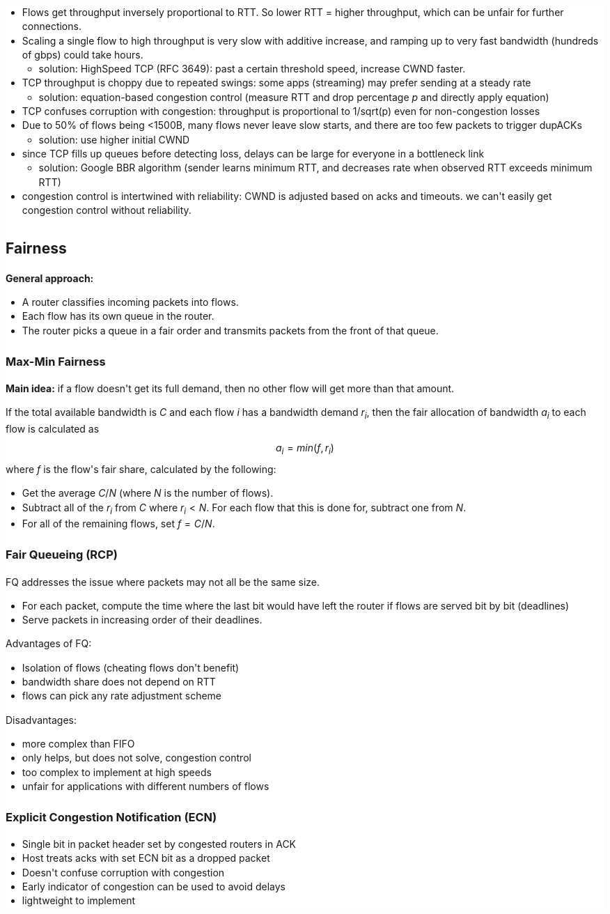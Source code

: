  - Flows get throughput inversely proportional to RTT. So lower RTT = higher throughput, which can be unfair for further connections.
 - Scaling a single flow to high throughput is very slow with additive increase, and ramping up to very fast bandwidth (hundreds of gbps) could take hours.
	 - solution: HighSpeed TCP (RFC 3649): past a certain threshold speed, increase CWND faster.
 - TCP throughput is choppy due to repeated swings: some apps (streaming) may prefer sending at a steady rate
	 - solution: equation-based congestion control (measure RTT and drop percentage $p$ and directly apply equation)
 - TCP confuses corruption with congestion: throughput is proportional to 1/sqrt(p) even for non-congestion losses
 - Due to 50% of flows being <1500B, many flows never leave slow starts, and there are too few packets to trigger dupACKs
	 - solution: use higher initial CWND
 - since TCP fills up queues before detecting loss, delays can be large for everyone in a bottleneck link
	 - solution: Google BBR algorithm (sender learns minimum RTT, and decreases rate when observed RTT exceeds minimum RTT)
 - congestion control is intertwined with reliability: CWND is adjusted based on acks and timeouts. we can't easily get congestion control without reliability.

## Fairness

**General approach:**
 - A router classifies incoming packets into flows.
 - Each flow has its own queue in the router.
 - The router picks a queue in a fair order and transmits packets from the front of that queue.

### Max-Min Fairness
**Main idea:** if a flow doesn't get its full demand, then no other flow will get more than that amount.

If the total available bandwidth is $C$ and each flow $i$ has a bandwidth demand $r_i$, then the fair allocation of bandwidth $a_i$ to each flow is calculated as
$$a_i = min(f, r_i)$$ where $f$ is the flow's fair share, calculated by the following:
 - Get the average $C/N$ (where $N$ is the number of flows).
 - Subtract all of the $r_i$ from $C$ where $r_i < N$. For each flow that this is done for, subtract one from $N$.
 - For all of the remaining flows, set $f = C/N$.

### Fair Queueing (RCP)
FQ addresses the issue where packets may not all be the same size.
 - For each packet, compute the time where the last bit would have left the router if flows are served bit by bit (deadlines)
 - Serve packets in increasing order of their deadlines.

Advantages of FQ:
 - Isolation of flows (cheating flows don't benefit)
 - bandwidth share does not depend on RTT
 - flows can pick any rate adjustment scheme

Disadvantages:
 - more complex than FIFO
 - only helps, but does not solve, congestion control
 - too complex to implement at high speeds
 - unfair for applications with different numbers of flows 

### Explicit Congestion Notification (ECN)
 - Single bit in packet header set by congested routers in ACK
 - Host treats acks with set ECN bit as a dropped packet
 - Doesn't confuse corruption with congestion
 - Early indicator of congestion can be used to avoid delays
 - lightweight to implement